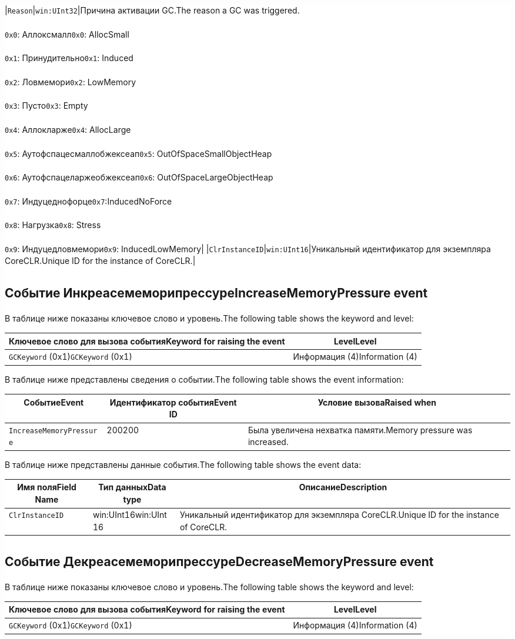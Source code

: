 |`Reason`|`win:UInt32`|<span data-ttu-id="c3372-478">Причина активации GC.</span><span class="sxs-lookup"><span data-stu-id="c3372-478">The reason a GC was triggered.</span></span><br/><br/><span data-ttu-id="c3372-479">`0x0`: Аллоксмалл</span><span class="sxs-lookup"><span data-stu-id="c3372-479">`0x0`: AllocSmall</span></span><br/><br/><span data-ttu-id="c3372-480">`0x1`: Принудительно</span><span class="sxs-lookup"><span data-stu-id="c3372-480">`0x1`: Induced</span></span> <br/><br/><span data-ttu-id="c3372-481">`0x2`: Ловмемори</span><span class="sxs-lookup"><span data-stu-id="c3372-481">`0x2`: LowMemory</span></span> <br/><br/><span data-ttu-id="c3372-482">`0x3`: Пусто</span><span class="sxs-lookup"><span data-stu-id="c3372-482">`0x3`: Empty</span></span> <br/><br/><span data-ttu-id="c3372-483">`0x4`: Аллокларже</span><span class="sxs-lookup"><span data-stu-id="c3372-483">`0x4`: AllocLarge</span></span> <br/><br/><span data-ttu-id="c3372-484">`0x5`: Аутофспацесмаллобжексеап</span><span class="sxs-lookup"><span data-stu-id="c3372-484">`0x5`: OutOfSpaceSmallObjectHeap</span></span> <br/><br/><span data-ttu-id="c3372-485">`0x6`: Аутофспацеларжеобжексеап</span><span class="sxs-lookup"><span data-stu-id="c3372-485">`0x6`: OutOfSpaceLargeObjectHeap</span></span> <br/><br/><span data-ttu-id="c3372-486">`0x7`: Индуцеднофорце</span><span class="sxs-lookup"><span data-stu-id="c3372-486">`0x7`:InducedNoForce</span></span> <br/><br/><span data-ttu-id="c3372-487">`0x8`: Нагрузка</span><span class="sxs-lookup"><span data-stu-id="c3372-487">`0x8`: Stress</span></span> <br/><br/><span data-ttu-id="c3372-488">`0x9`: Индуцедловмемори</span><span class="sxs-lookup"><span data-stu-id="c3372-488">`0x9`: InducedLowMemory</span></span>|
|`ClrInstanceID`|`win:UInt16`|<span data-ttu-id="c3372-489">Уникальный идентификатор для экземпляра CoreCLR.</span><span class="sxs-lookup"><span data-stu-id="c3372-489">Unique ID for the instance of CoreCLR.</span></span>|

## <a name="increasememorypressure-event"></a><span data-ttu-id="c3372-490">Событие Инкреасемеморипрессуре</span><span class="sxs-lookup"><span data-stu-id="c3372-490">IncreaseMemoryPressure event</span></span>

<span data-ttu-id="c3372-491">В таблице ниже показаны ключевое слово и уровень.</span><span class="sxs-lookup"><span data-stu-id="c3372-491">The following table shows the keyword and level:</span></span>

|<span data-ttu-id="c3372-492">Ключевое слово для вызова события</span><span class="sxs-lookup"><span data-stu-id="c3372-492">Keyword for raising the event</span></span>|<span data-ttu-id="c3372-493">Level</span><span class="sxs-lookup"><span data-stu-id="c3372-493">Level</span></span>|
|-----------------------------------|-----------|
|<span data-ttu-id="c3372-494">`GCKeyword` (0x1)</span><span class="sxs-lookup"><span data-stu-id="c3372-494">`GCKeyword` (0x1)</span></span>|<span data-ttu-id="c3372-495">Информация (4)</span><span class="sxs-lookup"><span data-stu-id="c3372-495">Information (4)</span></span>|

<span data-ttu-id="c3372-496">В таблице ниже представлены сведения о событии.</span><span class="sxs-lookup"><span data-stu-id="c3372-496">The following table shows the event information:</span></span>

|<span data-ttu-id="c3372-497">Событие</span><span class="sxs-lookup"><span data-stu-id="c3372-497">Event</span></span>|<span data-ttu-id="c3372-498">Идентификатор события</span><span class="sxs-lookup"><span data-stu-id="c3372-498">Event ID</span></span>|<span data-ttu-id="c3372-499">Условие вызова</span><span class="sxs-lookup"><span data-stu-id="c3372-499">Raised when</span></span>|
|----------------|---------------|-----------------|
|`IncreaseMemoryPressure`|<span data-ttu-id="c3372-500">200</span><span class="sxs-lookup"><span data-stu-id="c3372-500">200</span></span>|<span data-ttu-id="c3372-501">Была увеличена нехватка памяти.</span><span class="sxs-lookup"><span data-stu-id="c3372-501">Memory pressure was increased.</span></span>|

<span data-ttu-id="c3372-502">В таблице ниже представлены данные события.</span><span class="sxs-lookup"><span data-stu-id="c3372-502">The following table shows the event data:</span></span>

|<span data-ttu-id="c3372-503">Имя поля</span><span class="sxs-lookup"><span data-stu-id="c3372-503">Field Name</span></span>|<span data-ttu-id="c3372-504">Тип данных</span><span class="sxs-lookup"><span data-stu-id="c3372-504">Data type</span></span>|<span data-ttu-id="c3372-505">Описание</span><span class="sxs-lookup"><span data-stu-id="c3372-505">Description</span></span>|
|----------------|---------------|-----------------|
|`ClrInstanceID`|<span data-ttu-id="c3372-506">win:UInt16</span><span class="sxs-lookup"><span data-stu-id="c3372-506">win:UInt16</span></span>|<span data-ttu-id="c3372-507">Уникальный идентификатор для экземпляра CoreCLR.</span><span class="sxs-lookup"><span data-stu-id="c3372-507">Unique ID for the instance of CoreCLR.</span></span>|

## <a name="decreasememorypressure-event"></a><span data-ttu-id="c3372-508">Событие Декреасемеморипрессуре</span><span class="sxs-lookup"><span data-stu-id="c3372-508">DecreaseMemoryPressure event</span></span>

<span data-ttu-id="c3372-509">В таблице ниже показаны ключевое слово и уровень.</span><span class="sxs-lookup"><span data-stu-id="c3372-509">The following table shows the keyword and level:</span></span>

|<span data-ttu-id="c3372-510">Ключевое слово для вызова события</span><span class="sxs-lookup"><span data-stu-id="c3372-510">Keyword for raising the event</span></span>|<span data-ttu-id="c3372-511">Level</span><span class="sxs-lookup"><span data-stu-id="c3372-511">Level</span></span>|
|-----------------------------------|-----------|
|<span data-ttu-id="c3372-512">`GCKeyword` (0x1)</span><span class="sxs-lookup"><span data-stu-id="c3372-512">`GCKeyword` (0x1)</span></span>|<span data-ttu-id="c3372-513">Информация (4)</span><span class="sxs-lookup"><span data-stu-id="c3372-513">Information (4)</span></span>|
